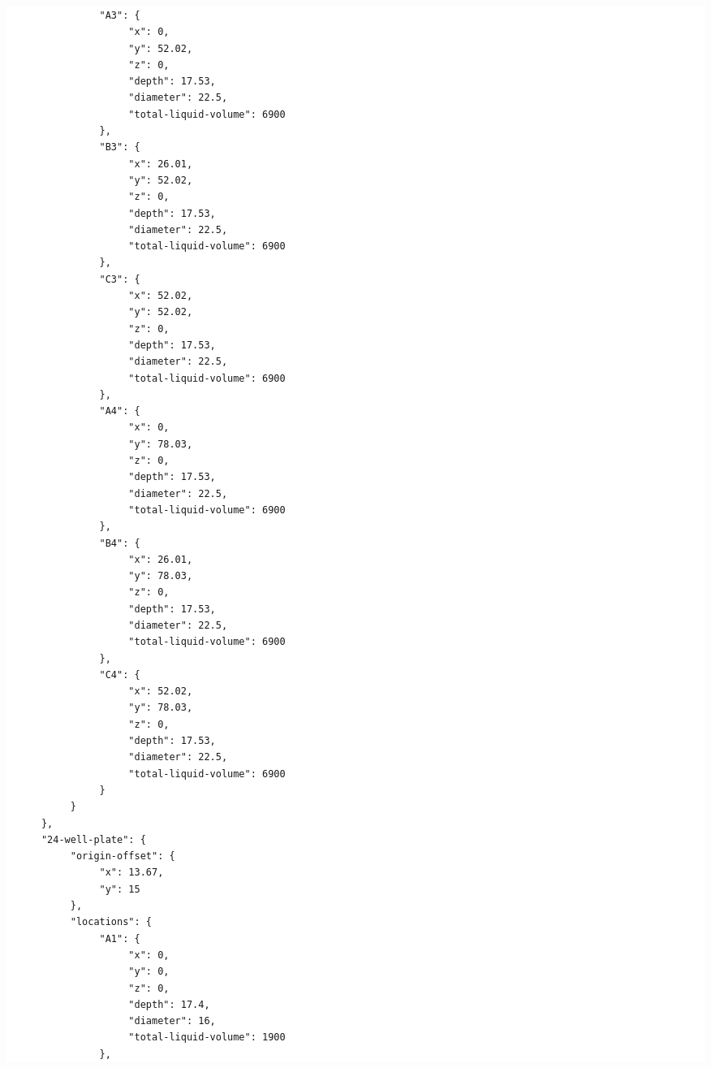                     "A3": {
                         "x": 0,
                         "y": 52.02,
                         "z": 0,
                         "depth": 17.53,
                         "diameter": 22.5,
                         "total-liquid-volume": 6900
                    },
                    "B3": {
                         "x": 26.01,
                         "y": 52.02,
                         "z": 0,
                         "depth": 17.53,
                         "diameter": 22.5,
                         "total-liquid-volume": 6900
                    },
                    "C3": {
                         "x": 52.02,
                         "y": 52.02,
                         "z": 0,
                         "depth": 17.53,
                         "diameter": 22.5,
                         "total-liquid-volume": 6900
                    },
                    "A4": {
                         "x": 0,
                         "y": 78.03,
                         "z": 0,
                         "depth": 17.53,
                         "diameter": 22.5,
                         "total-liquid-volume": 6900
                    },
                    "B4": {
                         "x": 26.01,
                         "y": 78.03,
                         "z": 0,
                         "depth": 17.53,
                         "diameter": 22.5,
                         "total-liquid-volume": 6900
                    },
                    "C4": {
                         "x": 52.02,
                         "y": 78.03,
                         "z": 0,
                         "depth": 17.53,
                         "diameter": 22.5,
                         "total-liquid-volume": 6900
                    }
               }
          },
          "24-well-plate": {
               "origin-offset": {
                    "x": 13.67,
                    "y": 15
               },
               "locations": {
                    "A1": {
                         "x": 0,
                         "y": 0,
                         "z": 0,
                         "depth": 17.4,
                         "diameter": 16,
                         "total-liquid-volume": 1900
                    },